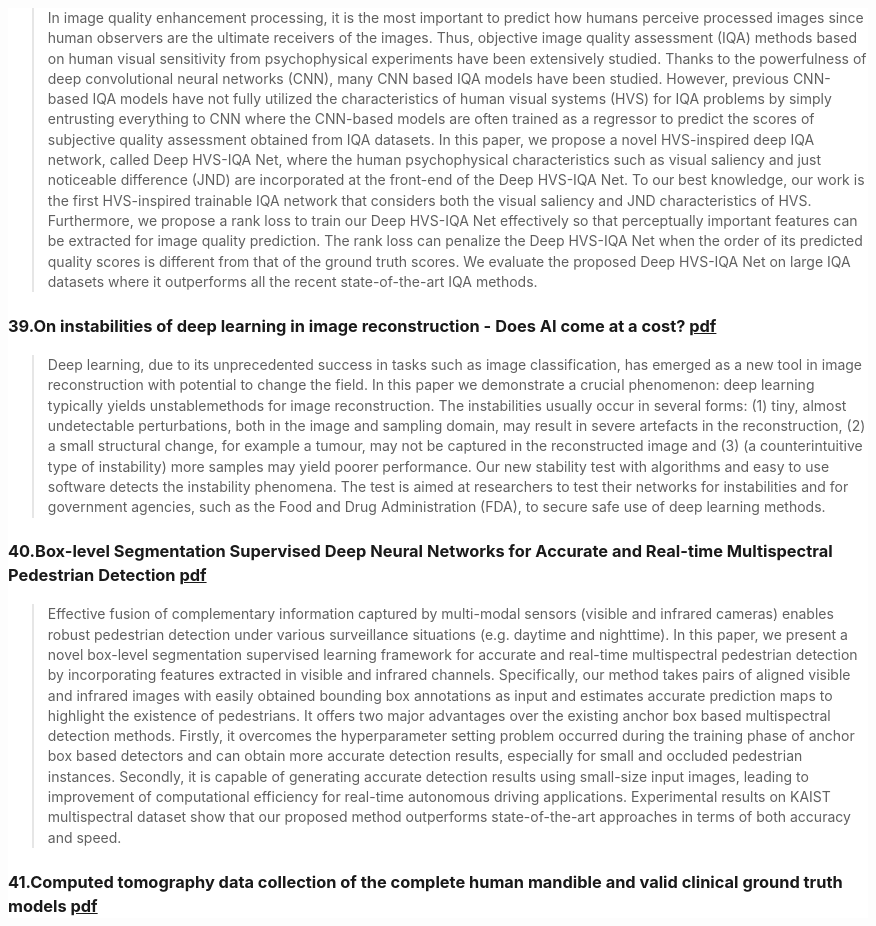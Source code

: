 >  In image quality enhancement processing, it is the most important to predict how humans perceive processed images since human observers are the ultimate receivers of the images. Thus, objective image quality assessment (IQA) methods based on human visual sensitivity from psychophysical experiments have been extensively studied. Thanks to the powerfulness of deep convolutional neural networks (CNN), many CNN based IQA models have been studied. However, previous CNN-based IQA models have not fully utilized the characteristics of human visual systems (HVS) for IQA problems by simply entrusting everything to CNN where the CNN-based models are often trained as a regressor to predict the scores of subjective quality assessment obtained from IQA datasets. In this paper, we propose a novel HVS-inspired deep IQA network, called Deep HVS-IQA Net, where the human psychophysical characteristics such as visual saliency and just noticeable difference (JND) are incorporated at the front-end of the Deep HVS-IQA Net. To our best knowledge, our work is the first HVS-inspired trainable IQA network that considers both the visual saliency and JND characteristics of HVS. Furthermore, we propose a rank loss to train our Deep HVS-IQA Net effectively so that perceptually important features can be extracted for image quality prediction. The rank loss can penalize the Deep HVS-IQA Net when the order of its predicted quality scores is different from that of the ground truth scores. We evaluate the proposed Deep HVS-IQA Net on large IQA datasets where it outperforms all the recent state-of-the-art IQA methods. 
### 39.On instabilities of deep learning in image reconstruction - Does AI come at a cost?  [ pdf ](https://arxiv.org/pdf/1902.05300.pdf)
>  Deep learning, due to its unprecedented success in tasks such as image classification, has emerged as a new tool in image reconstruction with potential to change the field. In this paper we demonstrate a crucial phenomenon: deep learning typically yields unstablemethods for image reconstruction. The instabilities usually occur in several forms: (1) tiny, almost undetectable perturbations, both in the image and sampling domain, may result in severe artefacts in the reconstruction, (2) a small structural change, for example a tumour, may not be captured in the reconstructed image and (3) (a counterintuitive type of instability) more samples may yield poorer performance. Our new stability test with algorithms and easy to use software detects the instability phenomena. The test is aimed at researchers to test their networks for instabilities and for government agencies, such as the Food and Drug Administration (FDA), to secure safe use of deep learning methods. 
### 40.Box-level Segmentation Supervised Deep Neural Networks for Accurate and Real-time Multispectral Pedestrian Detection  [ pdf ](https://arxiv.org/pdf/1902.05291.pdf)
>  Effective fusion of complementary information captured by multi-modal sensors (visible and infrared cameras) enables robust pedestrian detection under various surveillance situations (e.g. daytime and nighttime). In this paper, we present a novel box-level segmentation supervised learning framework for accurate and real-time multispectral pedestrian detection by incorporating features extracted in visible and infrared channels. Specifically, our method takes pairs of aligned visible and infrared images with easily obtained bounding box annotations as input and estimates accurate prediction maps to highlight the existence of pedestrians. It offers two major advantages over the existing anchor box based multispectral detection methods. Firstly, it overcomes the hyperparameter setting problem occurred during the training phase of anchor box based detectors and can obtain more accurate detection results, especially for small and occluded pedestrian instances. Secondly, it is capable of generating accurate detection results using small-size input images, leading to improvement of computational efficiency for real-time autonomous driving applications. Experimental results on KAIST multispectral dataset show that our proposed method outperforms state-of-the-art approaches in terms of both accuracy and speed. 
### 41.Computed tomography data collection of the complete human mandible and valid clinical ground truth models  [ pdf ](https://arxiv.org/pdf/1902.05255.pdf)